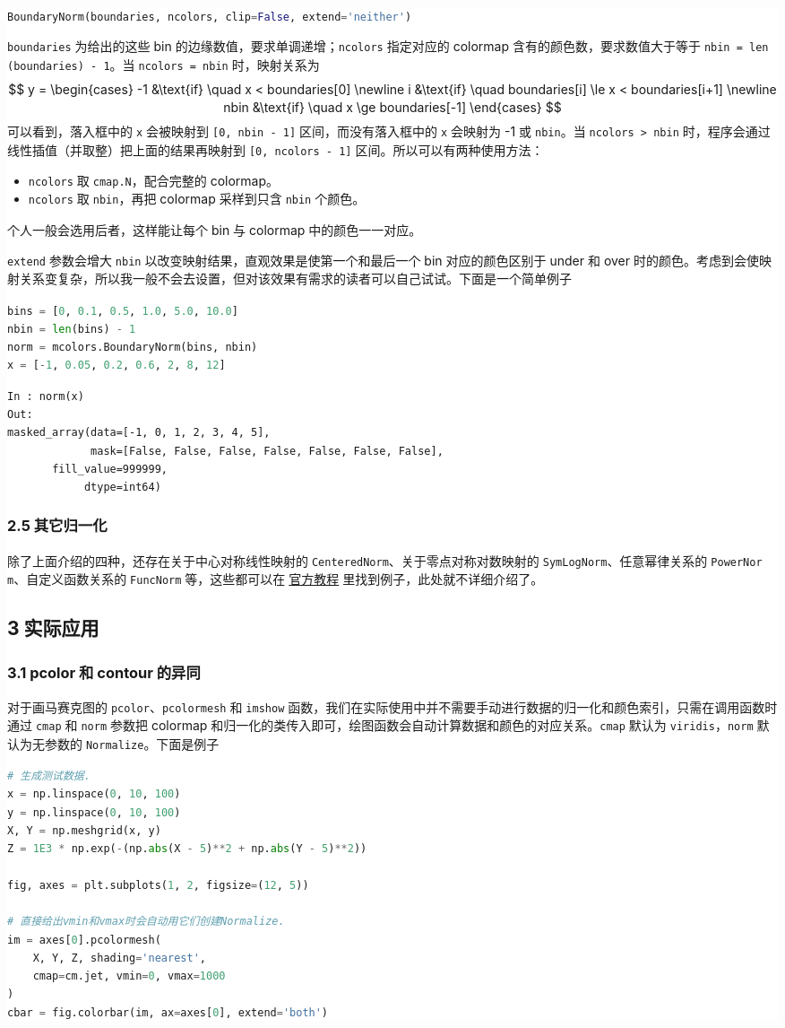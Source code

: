 ```python
BoundaryNorm(boundaries, ncolors, clip=False, extend='neither')
```

`boundaries` 为给出的这些 bin 的边缘数值，要求单调递增；`ncolors` 指定对应的 colormap 含有的颜色数，要求数值大于等于 `nbin = len(boundaries) - 1`。当 `ncolors = nbin` 时，映射关系为
$$
y = \begin{cases}
-1 &\text{if} \quad x < boundaries[0] \newline
i &\text{if} \quad boundaries[i] \le x < boundaries[i+1] \newline
nbin &\text{if} \quad x \ge boundaries[-1]
\end{cases}
$$
可以看到，落入框中的 `x` 会被映射到 `[0, nbin - 1]` 区间，而没有落入框中的 `x` 会映射为 -1 或 `nbin`。当 `ncolors > nbin` 时，程序会通过线性插值（并取整）把上面的结果再映射到 `[0, ncolors - 1]` 区间。所以可以有两种使用方法：

- `ncolors` 取 `cmap.N`，配合完整的 colormap。
- `ncolors` 取 `nbin`，再把 colormap 采样到只含 `nbin` 个颜色。

个人一般会选用后者，这样能让每个 bin 与 colormap 中的颜色一一对应。

`extend` 参数会增大 `nbin` 以改变映射结果，直观效果是使第一个和最后一个 bin 对应的颜色区别于 under 和 over 时的颜色。考虑到会使映射关系变复杂，所以我一般不会去设置，但对该效果有需求的读者可以自己试试。下面是一个简单例子

```python
bins = [0, 0.1, 0.5, 1.0, 5.0, 10.0]
nbin = len(bins) - 1
norm = mcolors.BoundaryNorm(bins, nbin)
x = [-1, 0.05, 0.2, 0.6, 2, 8, 12]
```

```
In : norm(x)
Out:
masked_array(data=[-1, 0, 1, 2, 3, 4, 5],
             mask=[False, False, False, False, False, False, False],
       fill_value=999999,
            dtype=int64)
```

### 2.5 其它归一化

除了上面介绍的四种，还存在关于中心对称线性映射的 `CenteredNorm`、关于零点对称对数映射的 `SymLogNorm`、任意幂律关系的 `PowerNorm`、自定义函数关系的 `FuncNorm` 等，这些都可以在 [官方教程](https://matplotlib.org/stable/tutorials/colors/colormapnorms.html) 里找到例子，此处就不详细介绍了。

## 3 实际应用

### 3.1 pcolor 和 contour 的异同

对于画马赛克图的 `pcolor`、`pcolormesh` 和 `imshow` 函数，我们在实际使用中并不需要手动进行数据的归一化和颜色索引，只需在调用函数时通过 `cmap` 和 `norm` 参数把 colormap 和归一化的类传入即可，绘图函数会自动计算数据和颜色的对应关系。`cmap` 默认为 `viridis`，`norm` 默认为无参数的 `Normalize`。下面是例子

```python
# 生成测试数据.
x = np.linspace(0, 10, 100)
y = np.linspace(0, 10, 100)
X, Y = np.meshgrid(x, y)
Z = 1E3 * np.exp(-(np.abs(X - 5)**2 + np.abs(Y - 5)**2))

fig, axes = plt.subplots(1, 2, figsize=(12, 5))

# 直接给出vmin和vmax时会自动用它们创建Normalize.
im = axes[0].pcolormesh(
    X, Y, Z, shading='nearest',
    cmap=cm.jet, vmin=0, vmax=1000
)
cbar = fig.colorbar(im, ax=axes[0], extend='both')
```